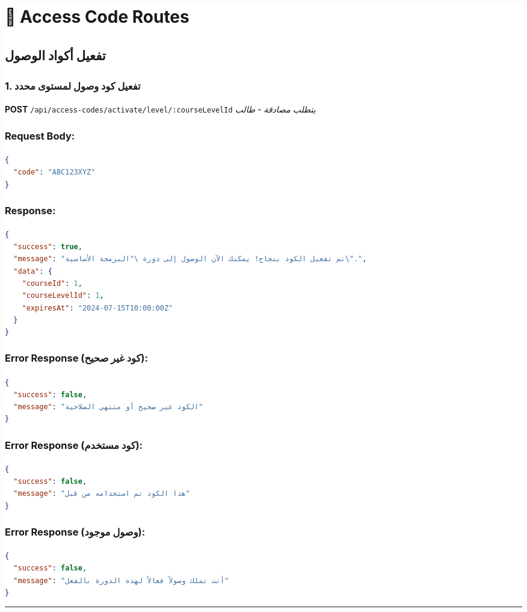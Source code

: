 
# 🎫 Access Code Routes

## تفعيل أكواد الوصول

### 1. تفعيل كود وصول لمستوى محدد
**POST** `/api/access-codes/activate/level/:courseLevelId`
*يتطلب مصادقة - طالب*

### Request Body:
```json
{
  "code": "ABC123XYZ"
}
```

### Response:
```json
{
  "success": true,
  "message": "تم تفعيل الكود بنجاح! يمكنك الآن الوصول إلى دورة \"البرمجة الأساسية\".",
  "data": {
    "courseId": 1,
    "courseLevelId": 1,
    "expiresAt": "2024-07-15T10:00:00Z"
  }
}
```

### Error Response (كود غير صحيح):
```json
{
  "success": false,
  "message": "الكود غير صحيح أو منتهي الصلاحية"
}
```

### Error Response (كود مستخدم):
```json
{
  "success": false,
  "message": "هذا الكود تم استخدامه من قبل"
}
```

### Error Response (وصول موجود):
```json
{
  "success": false,
  "message": "أنت تملك وصولاً فعالاً لهذه الدورة بالفعل"
}
```

---